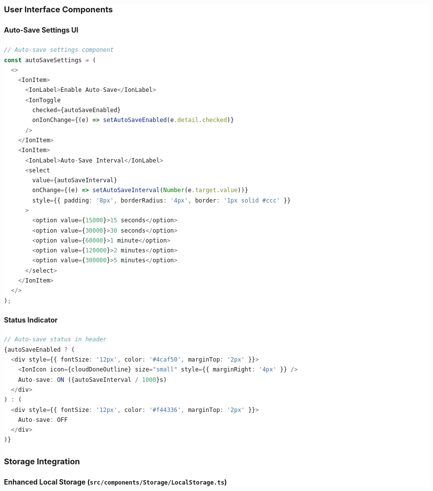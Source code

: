 ### User Interface Components

#### Auto-Save Settings UI

```typescript
// Auto-save settings component
const autoSaveSettings = (
  <>
    <IonItem>
      <IonLabel>Enable Auto-Save</IonLabel>
      <IonToggle
        checked={autoSaveEnabled}
        onIonChange={(e) => setAutoSaveEnabled(e.detail.checked)}
      />
    </IonItem>
    <IonItem>
      <IonLabel>Auto-Save Interval</IonLabel>
      <select
        value={autoSaveInterval}
        onChange={(e) => setAutoSaveInterval(Number(e.target.value))}
        style={{ padding: '8px', borderRadius: '4px', border: '1px solid #ccc' }}
      >
        <option value={15000}>15 seconds</option>
        <option value={30000}>30 seconds</option>
        <option value={60000}>1 minute</option>
        <option value={120000}>2 minutes</option>
        <option value={300000}>5 minutes</option>
      </select>
    </IonItem>
  </>
);
```

#### Status Indicator

```typescript
// Auto-save status in header
{autoSaveEnabled ? (
  <div style={{ fontSize: '12px', color: '#4caf50', marginTop: '2px' }}>
    <IonIcon icon={cloudDoneOutline} size="small" style={{ marginRight: '4px' }} />
    Auto-save: ON ({autoSaveInterval / 1000}s)
  </div>
) : (
  <div style={{ fontSize: '12px', color: '#f44336', marginTop: '2px' }}>
    Auto-save: OFF
  </div>
)}
```

### Storage Integration

#### Enhanced Local Storage (`src/components/Storage/LocalStorage.ts`)
